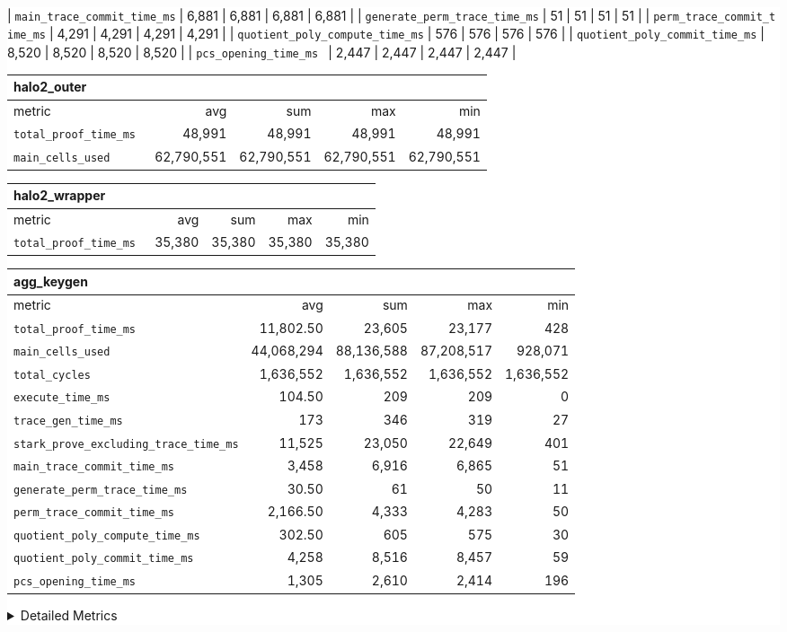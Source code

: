 | `main_trace_commit_time_ms` |  6,881 |  6,881 |  6,881 |  6,881 |
| `generate_perm_trace_time_ms` |  51 |  51 |  51 |  51 |
| `perm_trace_commit_time_ms` |  4,291 |  4,291 |  4,291 |  4,291 |
| `quotient_poly_compute_time_ms` |  576 |  576 |  576 |  576 |
| `quotient_poly_commit_time_ms` |  8,520 |  8,520 |  8,520 |  8,520 |
| `pcs_opening_time_ms ` |  2,447 |  2,447 |  2,447 |  2,447 |

| halo2_outer |||||
|:---|---:|---:|---:|---:|
|metric|avg|sum|max|min|
| `total_proof_time_ms ` |  48,991 |  48,991 |  48,991 |  48,991 |
| `main_cells_used     ` |  62,790,551 |  62,790,551 |  62,790,551 |  62,790,551 |

| halo2_wrapper |||||
|:---|---:|---:|---:|---:|
|metric|avg|sum|max|min|
| `total_proof_time_ms ` |  35,380 |  35,380 |  35,380 |  35,380 |

| agg_keygen |||||
|:---|---:|---:|---:|---:|
|metric|avg|sum|max|min|
| `total_proof_time_ms ` |  11,802.50 |  23,605 |  23,177 |  428 |
| `main_cells_used     ` |  44,068,294 |  88,136,588 |  87,208,517 |  928,071 |
| `total_cycles        ` |  1,636,552 |  1,636,552 |  1,636,552 |  1,636,552 |
| `execute_time_ms     ` |  104.50 |  209 |  209 |  0 |
| `trace_gen_time_ms   ` |  173 |  346 |  319 |  27 |
| `stark_prove_excluding_trace_time_ms` |  11,525 |  23,050 |  22,649 |  401 |
| `main_trace_commit_time_ms` |  3,458 |  6,916 |  6,865 |  51 |
| `generate_perm_trace_time_ms` |  30.50 |  61 |  50 |  11 |
| `perm_trace_commit_time_ms` |  2,166.50 |  4,333 |  4,283 |  50 |
| `quotient_poly_compute_time_ms` |  302.50 |  605 |  575 |  30 |
| `quotient_poly_commit_time_ms` |  4,258 |  8,516 |  8,457 |  59 |
| `pcs_opening_time_ms ` |  1,305 |  2,610 |  2,414 |  196 |



<details>
<summary>Detailed Metrics</summary>
